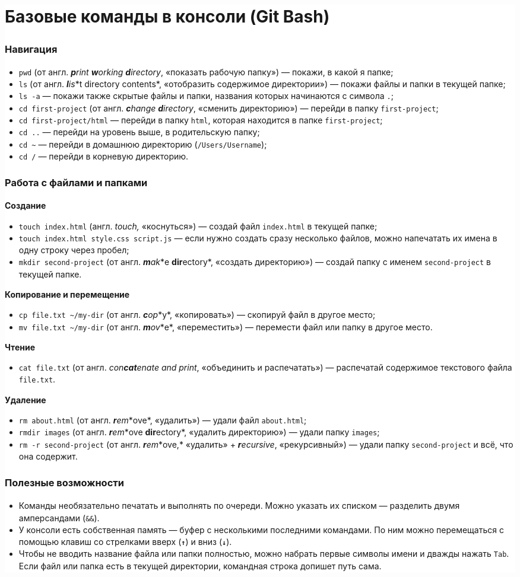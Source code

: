 # Базовые команды в консоли (Git Bash)

### Навигация

- `pwd` (от англ. ***p**rint **w**orking **d**irectory*, «показать рабочую папку») — покажи, в какой я папке;
- `ls` (от англ. ***l**i**s**t directory contents*, «отобразить содержимое директории») — покажи файлы и папки в текущей папке;
- `ls -a` — покажи также скрытые файлы и папки, названия которых начинаются с символа `.`;
- `cd first-project` (от англ. ***c**hange **d**irectory*, «сменить директорию») — перейди в папку `first-project`;
- `cd first-project/html` — перейди в папку `html`, которая находится в папке `first-project`;
- `cd ..` — перейди на уровень выше, в родительскую папку;
- `cd ~` — перейди в домашнюю директорию (`/Users/Username`);
- `cd /` — перейди в корневую директорию.

### Работа с файлами и папками

**Создание**

- `touch index.html` (англ. *touch,* «коснуться») — создай файл `index.html` в текущей папке;
- `touch index.html style.css script.js` — если нужно создать сразу несколько файлов, можно напечатать их имена в одну строку через пробел;
- `mkdir second-project` (от англ. ***m**a**k**e **dir**ectory*, «создать директорию») — создай папку с именем `second-project` в текущей папке.

**Копирование и перемещение**

- `cp file.txt ~/my-dir` (от англ. ***c**o**p**y*, «копировать») — скопируй файл в другое место;
- `mv file.txt ~/my-dir` (от англ. ***m**o**v**e*, «переместить») — перемести файл или папку в другое место.

**Чтение**

- `cat file.txt` (от англ. *con**cat**enate and print*, «объединить и распечатать») — распечатай содержимое текстового файла `file.txt`.

**Удаление**

- `rm about.html` (от англ. ***r**e**m**ove*, «удалить») — удали файл `about.html`;
- `rmdir images` (от англ. ***r**e**m**ove **dir**ectory*, «удалить директорию») — удали папку `images`;
- `rm -r second-project` (от англ. ***r**e**m**ove,* «удалить» + ***r**ecursive*, «рекурсивный») — удали папку `second-project` и всё, что она содержит.

### Полезные возможности

- Команды необязательно печатать и выполнять по очереди. Можно указать их списком — разделить двумя амперсандами (`&&`).
- У консоли есть собственная память — буфер с несколькими последними командами. По ним можно перемещаться с помощью клавиш со стрелками вверх (**`↑`**) и вниз (**`↓`**).
- Чтобы не вводить название файла или папки полностью, можно набрать первые символы имени и дважды нажать `Tab`. Если файл или папка есть в текущей директории, командная строка допишет путь сама.
    